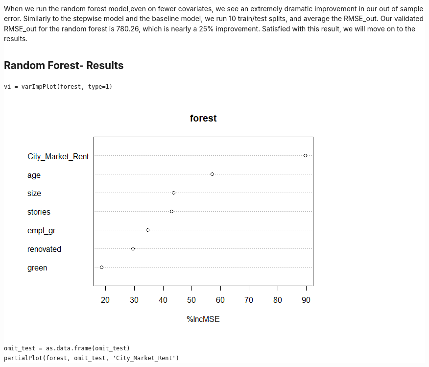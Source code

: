 When we run the random forest model,even on fewer covariates, we see an
extremely dramatic improvement in our out of sample error. Similarly to
the stepwise model and the baseline model, we run 10 train/test splits,
and average the RMSE\_out. Our validated RMSE\_out for the random forest
is 780.26, which is nearly a 25% improvement. Satisfied with this
result, we will move on to the results.

## Random Forest- Results

    vi = varImpPlot(forest, type=1)

![](Homework3_files/figure-markdown_strict/Problem%202d-1.png)

    omit_test = as.data.frame(omit_test)
    partialPlot(forest, omit_test, 'City_Market_Rent')
